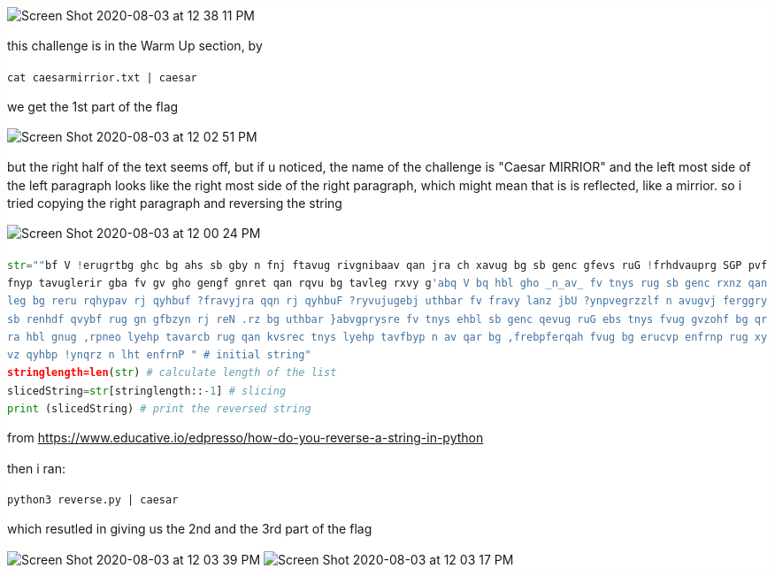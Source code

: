 <img width="492" alt="Screen Shot 2020-08-03 at 12 38 11 PM" src="https://user-images.githubusercontent.com/69141453/89168907-346b4280-d586-11ea-9a12-c58385818ad3.png">

this challenge is in the Warm Up section, by 
```
cat caesarmirrior.txt | caesar
```

we get the 1st part of the flag

<img width="789" alt="Screen Shot 2020-08-03 at 12 02 51 PM" src="https://user-images.githubusercontent.com/69141453/89165889-e2282280-d581-11ea-93a3-0f17fb78cfc2.png">

but the right half of the text seems off, but if u noticed, the name of the challenge is "Caesar MIRRIOR" and the left most side of the left paragraph looks like the right most side of the right paragraph, which might mean that is is reflected, like a mirrior.
so i tried copying the right paragraph and reversing the string

<img width="362" alt="Screen Shot 2020-08-03 at 12 00 24 PM" src="https://user-images.githubusercontent.com/69141453/89166256-70040d80-d582-11ea-9e28-a3d2583b099c.png">

```python
str=""bf V !erugrtbg ghc bg ahs sb gby n fnj ftavug rivgnibaav qan jra ch xavug bg sb genc gfevs ruG !frhdvauprg SGP pvffnyp tavuglerir gba fv gv gho gengf gnret qan rqvu bg tavleg rxvy g'abq V bq hbl gho _n_av_ fv tnys rug sb genc rxnz qan leg bg reru rqhypav rj qyhbuf ?fravyjra qqn rj qyhbuF ?ryvujugebj uthbar fv fravy lanz jbU ?ynpvegrzzlf n avugvj ferggry sb renhdf qvybf rug gn gfbzyn rj reN .rz bg uthbar }abvgprysre fv tnys ehbl sb genc qevug ruG ebs tnys fvug gvzohf bg qrra hbl gnug ,rpneo lyehp tavarcb rug qan kvsrec tnys lyehp tavfbyp n av qar bg ,frebpferqah fvug bg erucvp enfrnp rug xyvz qyhbp !ynqrz n lht enfrnP " # initial string"
stringlength=len(str) # calculate length of the list
slicedString=str[stringlength::-1] # slicing 
print (slicedString) # print the reversed string
```
from https://www.educative.io/edpresso/how-do-you-reverse-a-string-in-python 

then i ran:
```
python3 reverse.py | caesar
```

which resutled in giving us the 2nd and the 3rd part of the flag

<img width="1425" alt="Screen Shot 2020-08-03 at 12 03 39 PM" src="https://user-images.githubusercontent.com/69141453/89166743-27008900-d583-11ea-88d2-43be580afdbd.png">

<img width="1423" alt="Screen Shot 2020-08-03 at 12 03 17 PM" src="https://user-images.githubusercontent.com/69141453/89166686-10f2c880-d583-11ea-81d2-735583ebe5ab.png">
